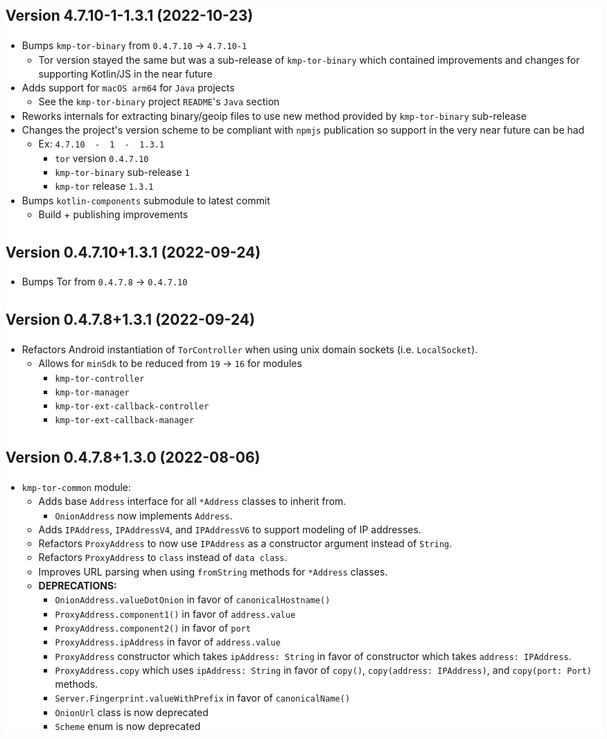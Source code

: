 ## Version 4.7.10-1-1.3.1 (2022-10-23)
 - Bumps `kmp-tor-binary` from `0.4.7.10` -> `4.7.10-1`
     - Tor version stayed the same but was a sub-release of `kmp-tor-binary`
       which contained improvements and changes for supporting Kotlin/JS in the
       near future
 - Adds support for `macOS arm64` for `Java` projects
     - See the `kmp-tor-binary` project `README`'s `Java` section
 - Reworks internals for extracting binary/geoip files to use new method
   provided by `kmp-tor-binary` sub-release
 - Changes the project's version scheme to be compliant with `npmjs` publication
   so support in the very near future can be had
     - Ex: `4.7.10  -  1  -  1.3.1`
         - `tor` version `0.4.7.10`
         - `kmp-tor-binary` sub-release `1`
         - `kmp-tor` release `1.3.1`
 - Bumps `kotlin-components` submodule to latest commit
     - Build + publishing improvements

## Version 0.4.7.10+1.3.1 (2022-09-24)
 - Bumps Tor from `0.4.7.8` -> `0.4.7.10`

## Version 0.4.7.8+1.3.1 (2022-09-24)
 - Refactors Android instantiation of `TorController` when using unix
   domain sockets (i.e. `LocalSocket`).
     - Allows for `minSdk` to be reduced from `19` -> `16` for modules
         - `kmp-tor-controller`
         - `kmp-tor-manager`
         - `kmp-tor-ext-callback-controller`
         - `kmp-tor-ext-callback-manager`

## Version 0.4.7.8+1.3.0 (2022-08-06)
 - `kmp-tor-common` module:
     - Adds base `Address` interface for all `*Address` classes to
       inherit from.
         - `OnionAddress` now implements `Address`.
     - Adds `IPAddress`, `IPAddressV4`, and `IPAddressV6` to support
       modeling of IP addresses.
     - Refactors `ProxyAddress` to now use `IPAddress` as a constructor
       argument instead of `String`.
     - Refactors `ProxyAddress` to `class` instead of `data class`.
     - Improves URL parsing when using `fromString` methods for `*Address`
       classes.
     - **DEPRECATIONS:**
         - `OnionAddress.valueDotOnion` in favor of `canonicalHostname()`
         - `ProxyAddress.component1()` in favor of `address.value`
         - `ProxyAddress.component2()` in favor of `port`
         - `ProxyAddress.ipAddress` in favor of `address.value`
         - `ProxyAddress` constructor which takes `ipAddress: String` in favor
           of constructor which takes `address: IPAddress`.
         - `ProxyAddress.copy` which uses `ipAddress: String` in favor of 
           `copy()`, `copy(address: IPAddress)`, and `copy(port: Port)` methods.
         - `Server.Fingerprint.valueWithPrefix` in favor of `canonicalName()`
         - `OnionUrl` class is now deprecated
         - `Scheme` enum is now deprecated
